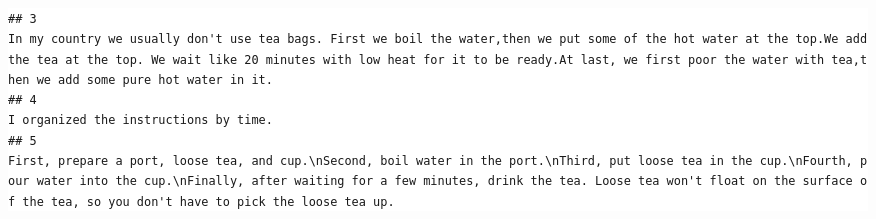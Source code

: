     ## 3                                                                                                                                                                                                                                                                                                                                                                                                                                                                                                                                                                                                                                                                      In my country we usually don't use tea bags. First we boil the water,then we put some of the hot water at the top.We add the tea at the top. We wait like 20 minutes with low heat for it to be ready.At last, we first poor the water with tea,then we add some pure hot water in it.
    ## 4                                                                                                                                                                                                                                                                                                                                                                                                                                                                                                                                                                                                                                                                                                                                                                                                                                                                                                                       I organized the instructions by time.
    ## 5                                                                                                                                                                                                                                                                                                                                                                                                                                                                                                                                                                                                                                                      First, prepare a port, loose tea, and cup.\nSecond, boil water in the port.\nThird, put loose tea in the cup.\nFourth, pour water into the cup.\nFinally, after waiting for a few minutes, drink the tea. Loose tea won't float on the surface of the tea, so you don't have to pick the loose tea up.